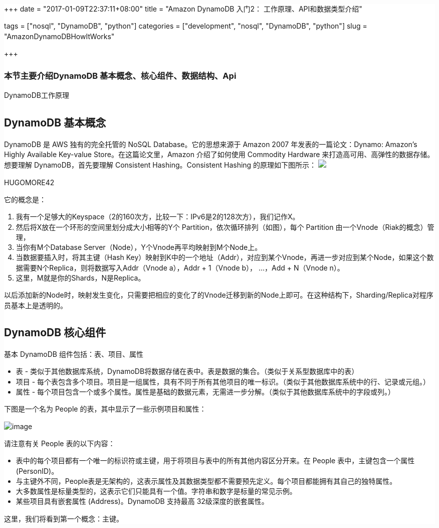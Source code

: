 +++
date = "2017-01-09T22:37:11+08:00"
title = "Amazon DynamoDB 入门2： 工作原理、API和数据类型介绍"

tags = ["nosql", "DynamoDB", "python"]
categories = ["development", "nosql", "DynamoDB", "python"]
slug = "AmazonDynamoDBHowItWorks"

+++

### 本节主要介绍DynamoDB 基本概念、核心组件、数据结构、Api

DynamoDB工作原理

## DynamoDB 基本概念

DynamoDB 是 AWS 独有的完全托管的 NoSQL Database。它的思想来源于 Amazon 2007 年发表的一篇论文：Dynamo: Amazon’s Highly Available Key-value Store。在这篇论文里，Amazon 介绍了如何使用 Commodity Hardware 来打造高可用、高弹性的数据存储。想要理解 DynamoDB，首先要理解 Consistent Hashing。Consistent Hashing 的原理如下图所示：
![](http://note.youdao.com/yws/public/resource/b99dcbe9b4a2069a3337badbeafe4b29/xmlnote/WEBRESOURCEb477b81f1e511ee919b14f3393326749/470)

HUGOMORE42

它的概念是：

1. 我有一个足够大的Keyspace（2的160次方，比较一下：IPv6是2的128次方），我们记作X。
2. 然后将X放在一个环形的空间里划分成大小相等的Y个 Partition，依次循环排列（如图），每个 Partition 由一个Vnode（Riak的概念）管理，
3. 当你有M个Database Server（Node），Y个Vnode再平均映射到M个Node上。
4. 当数据要插入时，将其主键（Hash Key）映射到K中的一个地址（Addr），对应到某个Vnode，再进一步对应到某个Node，如果这个数据需要N个Replica，则将数据写入Addr（Vnode a），Addr + 1（Vnode b）， …，Add + N（Vnode n）。
5. 这里，M就是你的Shards，N是Replica。

以后添加新的Node时，映射发生变化，只需要把相应的变化了的Vnode迁移到新的Node上即可。在这种结构下，Sharding/Replica对程序员基本上是透明的。


## DynamoDB 核心组件

基本 DynamoDB 组件包括：表、项目、属性

* 表 - 类似于其他数据库系统，DynamoDB将数据存储在表中。表是数据的集合。（类似于关系型数据库中的表）
* 项目 - 每个表包含多个项目。项目是一组属性，具有不同于所有其他项目的唯一标识。（类似于其他数据库系统中的行、记录或元组。）
* 属性 - 每个项目包含一个或多个属性。属性是基础的数据元素，无需进一步分解。（类似于其他数据库系统中的字段或列。）

下图是一个名为 People 的表，其中显示了一些示例项目和属性：

![image](http://note.youdao.com/yws/public/resource/b99dcbe9b4a2069a3337badbeafe4b29/xmlnote/WEBRESOURCEe0de7341429c0ba6408f2a3b1a60d214/100)

请注意有关 People 表的以下内容：

* 表中的每个项目都有一个唯一的标识符或主键，用于将项目与表中的所有其他内容区分开来。在 People 表中，主键包含一个属性 (PersonID)。
* 与主键外不同，People表是无架构的，这表示属性及其数据类型都不需要预先定义。每个项目都能拥有其自己的独特属性。
* 大多数属性是标量类型的，这表示它们只能具有一个值。字符串和数字是标量的常见示例。
* 某些项目具有嵌套属性 (Address)。DynamoDB 支持最高 32级深度的嵌套属性。

这里，我们将看到第一个概念：主键。
